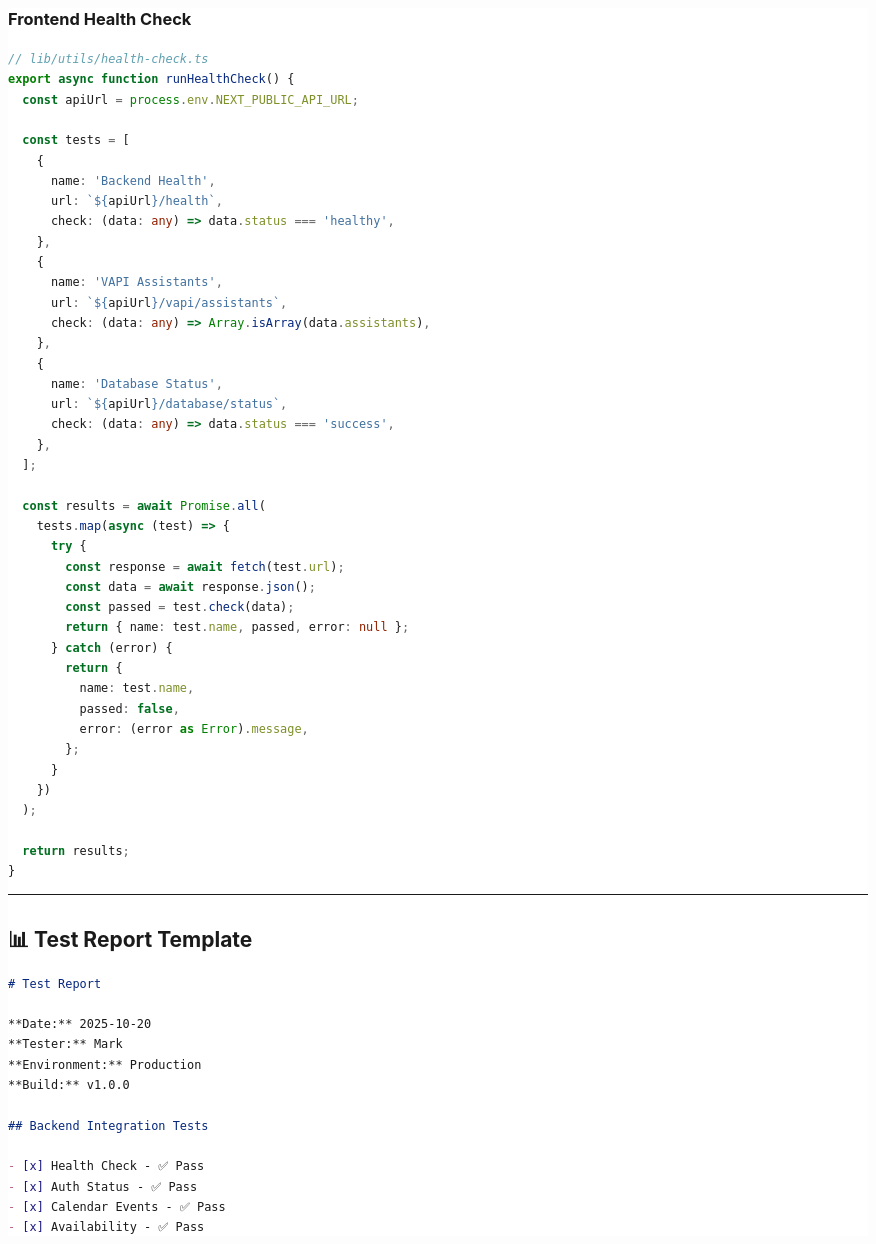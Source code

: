### Frontend Health Check

```typescript
// lib/utils/health-check.ts
export async function runHealthCheck() {
  const apiUrl = process.env.NEXT_PUBLIC_API_URL;

  const tests = [
    {
      name: 'Backend Health',
      url: `${apiUrl}/health`,
      check: (data: any) => data.status === 'healthy',
    },
    {
      name: 'VAPI Assistants',
      url: `${apiUrl}/vapi/assistants`,
      check: (data: any) => Array.isArray(data.assistants),
    },
    {
      name: 'Database Status',
      url: `${apiUrl}/database/status`,
      check: (data: any) => data.status === 'success',
    },
  ];

  const results = await Promise.all(
    tests.map(async (test) => {
      try {
        const response = await fetch(test.url);
        const data = await response.json();
        const passed = test.check(data);
        return { name: test.name, passed, error: null };
      } catch (error) {
        return {
          name: test.name,
          passed: false,
          error: (error as Error).message,
        };
      }
    })
  );

  return results;
}
```

---

## 📊 Test Report Template

```markdown
# Test Report

**Date:** 2025-10-20
**Tester:** Mark
**Environment:** Production
**Build:** v1.0.0

## Backend Integration Tests

- [x] Health Check - ✅ Pass
- [x] Auth Status - ✅ Pass
- [x] Calendar Events - ✅ Pass
- [x] Availability - ✅ Pass
```
